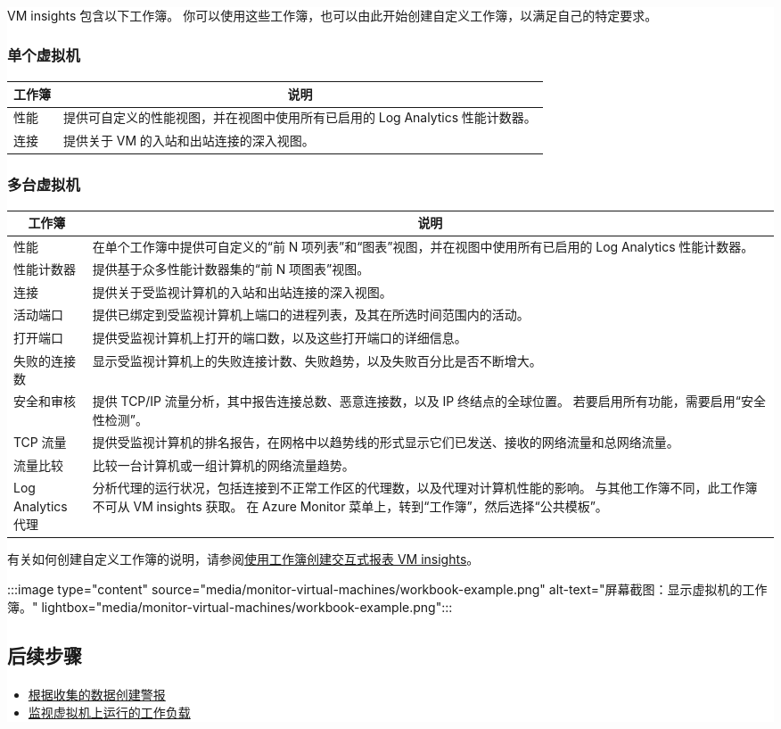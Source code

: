 VM insights 包含以下工作簿。 你可以使用这些工作簿，也可以由此开始创建自定义工作簿，以满足自己的特定要求。

### <a name="single-virtual-machine"></a>单个虚拟机

| 工作簿 | 说明 |
|----------|-------------|
| 性能 | 提供可自定义的性能视图，并在视图中使用所有已启用的 Log Analytics 性能计数器。 | 
| 连接 | 提供关于 VM 的入站和出站连接的深入视图。 | 

### <a name="multiple-virtual-machines"></a>多台虚拟机

| 工作簿 | 说明 |
|----------|-------------|
| 性能 | 在单个工作簿中提供可自定义的“前 N 项列表”和“图表”视图，并在视图中使用所有已启用的 Log Analytics 性能计数器。|
| 性能计数器 | 提供基于众多性能计数器集的“前 N 项图表”视图。 |
| 连接 | 提供关于受监视计算机的入站和出站连接的深入视图。 |
| 活动端口 | 提供已绑定到受监视计算机上端口的进程列表，及其在所选时间范围内的活动。 |
| 打开端口 | 提供受监视计算机上打开的端口数，以及这些打开端口的详细信息。 |
| 失败的连接数 | 显示受监视计算机上的失败连接计数、失败趋势，以及失败百分比是否不断增大。 |
| 安全和审核 | 提供 TCP/IP 流量分析，其中报告连接总数、恶意连接数，以及 IP 终结点的全球位置。 若要启用所有功能，需要启用“安全性检测”。 |
| TCP 流量 | 提供受监视计算机的排名报告，在网格中以趋势线的形式显示它们已发送、接收的网络流量和总网络流量。 |
| 流量比较 | 比较一台计算机或一组计算机的网络流量趋势。 |
| Log Analytics 代理 | 分析代理的运行状况，包括连接到不正常工作区的代理数，以及代理对计算机性能的影响。 与其他工作簿不同，此工作簿不可从 VM insights 获取。 在 Azure Monitor 菜单上，转到“工作簿”，然后选择“公共模板”。 |

有关如何创建自定义工作簿的说明，请参阅[使用工作簿创建交互式报表 VM insights](vminsights-workbooks.md)。

:::image type="content" source="media/monitor-virtual-machines/workbook-example.png" alt-text="屏幕截图：显示虚拟机的工作簿。" lightbox="media/monitor-virtual-machines/workbook-example.png":::

## <a name="next-steps"></a>后续步骤

* [根据收集的数据创建警报](monitor-virtual-machine-alerts.md)
* [监视虚拟机上运行的工作负载](monitor-virtual-machine-workloads.md)
